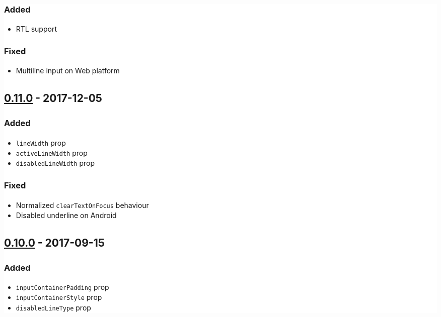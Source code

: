 ### Added

- RTL support

### Fixed

- Multiline input on Web platform

## [0.11.0] - 2017-12-05

### Added

- `lineWidth` prop
- `activeLineWidth` prop
- `disabledLineWidth` prop

### Fixed

- Normalized `clearTextOnFocus` behaviour
- Disabled underline on Android

## [0.10.0] - 2017-09-15

### Added

- `inputContainerPadding` prop
- `inputContainerStyle` prop
- `disabledLineType` prop

[unreleased]: https://github.com/n4kz/react-native-material-textfield/compare/0.16.0...HEAD
[0.16.0]: https://github.com/n4kz/react-native-material-textfield/compare/0.15.0...0.16.0
[0.15.0]: https://github.com/n4kz/react-native-material-textfield/compare/0.14.1...0.15.0
[0.14.1]: https://github.com/n4kz/react-native-material-textfield/compare/0.14.0...0.14.1
[0.14.0]: https://github.com/n4kz/react-native-material-textfield/compare/0.13.0...0.14.0
[0.13.0]: https://github.com/n4kz/react-native-material-textfield/compare/0.12.0...0.13.0
[0.12.0]: https://github.com/n4kz/react-native-material-textfield/compare/0.11.0...0.12.0
[0.11.0]: https://github.com/n4kz/react-native-material-textfield/compare/0.10.0...0.11.0
[0.10.0]: https://github.com/n4kz/react-native-material-textfield/compare/0.9.0...0.10.0
